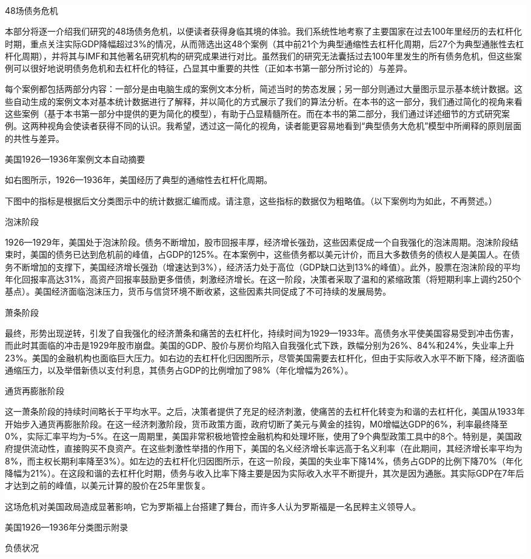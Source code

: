 
48场债务危机


本部分将逐一介绍我们研究的48场债务危机，以便读者获得身临其境的体验。我们系统性地考察了主要国家在过去100年里经历的去杠杆化时期，重点关注实际GDP降幅超过3%的情况，从而筛选出这48个案例（其中前21个为典型通缩性去杠杆化周期，后27个为典型通胀性去杠杆化周期），并将其与IMF和其他著名研究机构的研究成果进行对比。虽然我们的研究无法囊括过去100年里发生的所有债务危机，但这些案例可以很好地说明债务危机和去杠杆化的特征，凸显其中重要的共性（正如本书第一部分所讨论的）与差异。

每个案例都包括两部分内容：一部分是由电脑生成的案例文本分析，简述当时的势态发展；另一部分则通过大量图示显示基本统计数据。这些自动生成的案例文本对基本统计数据进行了解释，并以简化的方式展示了我们的算法分析。在本书的这一部分，我们通过简化的视角来看这些案例（基于本书第一部分中提供的更为简化的模型），有助于凸显精髓所在。而在本书的第二部分，我们通过详述细节的方式研究案例。这两种视角会使读者获得不同的认识。我希望，透过这一简化的视角，读者能更容易地看到“典型债务大危机”模型中所阐释的原则层面的共性与差异。





美国1926—1936年案例文本自动摘要




如右图所示，1926—1936年，美国经历了典型的通缩性去杠杆化周期。

下图中的指标是根据后文分类图示中的统计数据汇编而成。请注意，这些指标的数据仅为粗略值。（以下案例均为如此，不再赘述。）





泡沫阶段


1926—1929年，美国处于泡沫阶段。债务不断增加，股市回报丰厚，经济增长强劲，这些因素促成一个自我强化的泡沫周期。泡沫阶段结束时，美国的债务已达到危机前的峰值，占GDP的125%。在本案例中，这些债务都以美元计价，而且大多数债务的债权人是美国人。在债务不断增加的支撑下，美国经济增长强劲（增速达到3%），经济活力处于高位（GDP缺口达到13%的峰值）。此外，股票在泡沫阶段的平均年化回报率高达31%，高资产回报率鼓励更多借债，刺激经济增长。在这一阶段，决策者采取了温和的紧缩政策（将短期利率上调约250个基点）。美国经济面临泡沫压力，货币与信贷环境不断收紧，这些因素共同促成了不可持续的发展局势。





萧条阶段


最终，形势出现逆转，引发了自我强化的经济萧条和痛苦的去杠杆化，持续时间为1929—1933年。高债务水平使美国容易受到冲击伤害，而此时其面临的冲击是1929年股市崩盘。美国的GDP、股价与房价均陷入自我强化式下跌，跌幅分别为26%、84%和24%，失业率上升23%。美国的金融机构也面临巨大压力。如右边的去杠杆化归因图所示，尽管美国需要去杠杆化，但由于实际收入水平不断下降，经济面临通缩压力，以及举借新债以支付利息，其债务占GDP的比例增加了98%（年化增幅为26%）。





通货再膨胀阶段


这一萧条阶段的持续时间略长于平均水平。之后，决策者提供了充足的经济刺激，使痛苦的去杠杆化转变为和谐的去杠杆化，美国从1933年开始步入通货再膨胀阶段。在这一经济刺激阶段，货币政策方面，政府切断了美元与黄金的挂钩，M0增幅达GDP的6%，利率最终降至0%，实际汇率平均为–5%。在这一周期里，美国非常积极地管控金融机构和处理坏账，使用了9个典型政策工具中的8个。特别是，美国政府提供流动性，直接购买不良资产。在这些刺激性举措的作用下，美国的名义经济增长率远高于名义利率（在此期间，其经济增长率平均为8%，而主权长期利率降至3%）。如左边的去杠杆化归因图所示，在这一阶段，美国的失业率下降14%，债务占GDP的比例下降70%（年化降幅为21%）。在这段和谐的去杠杆化时期，债务与收入比率下降主要是因为实际收入水平不断提升，其次是因为通胀。其实际GDP在7年后才达到之前的峰值，以美元计算的股价在25年里恢复。

这场危机对美国政局造成显著影响，它为罗斯福上台搭建了舞台，而许多人认为罗斯福是一名民粹主义领导人。

美国1926—1936年分类图示附录





负债状况
